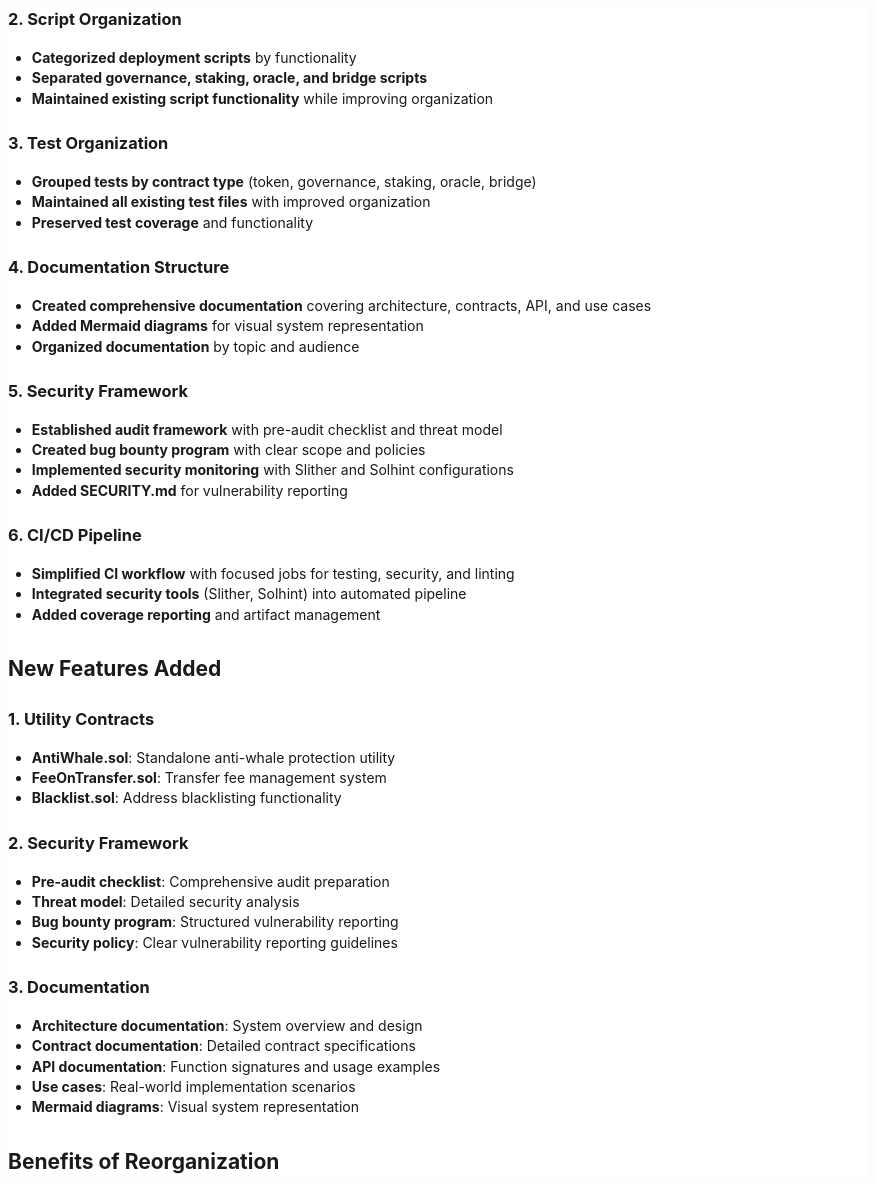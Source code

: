 ### 2. Script Organization
- **Categorized deployment scripts** by functionality
- **Separated governance, staking, oracle, and bridge scripts**
- **Maintained existing script functionality** while improving organization

### 3. Test Organization
- **Grouped tests by contract type** (token, governance, staking, oracle, bridge)
- **Maintained all existing test files** with improved organization
- **Preserved test coverage** and functionality

### 4. Documentation Structure
- **Created comprehensive documentation** covering architecture, contracts, API, and use cases
- **Added Mermaid diagrams** for visual system representation
- **Organized documentation** by topic and audience

### 5. Security Framework
- **Established audit framework** with pre-audit checklist and threat model
- **Created bug bounty program** with clear scope and policies
- **Implemented security monitoring** with Slither and Solhint configurations
- **Added SECURITY.md** for vulnerability reporting

### 6. CI/CD Pipeline
- **Simplified CI workflow** with focused jobs for testing, security, and linting
- **Integrated security tools** (Slither, Solhint) into automated pipeline
- **Added coverage reporting** and artifact management

## New Features Added

### 1. Utility Contracts
- **AntiWhale.sol**: Standalone anti-whale protection utility
- **FeeOnTransfer.sol**: Transfer fee management system
- **Blacklist.sol**: Address blacklisting functionality

### 2. Security Framework
- **Pre-audit checklist**: Comprehensive audit preparation
- **Threat model**: Detailed security analysis
- **Bug bounty program**: Structured vulnerability reporting
- **Security policy**: Clear vulnerability reporting guidelines

### 3. Documentation
- **Architecture documentation**: System overview and design
- **Contract documentation**: Detailed contract specifications
- **API documentation**: Function signatures and usage examples
- **Use cases**: Real-world implementation scenarios
- **Mermaid diagrams**: Visual system representation

## Benefits of Reorganization
